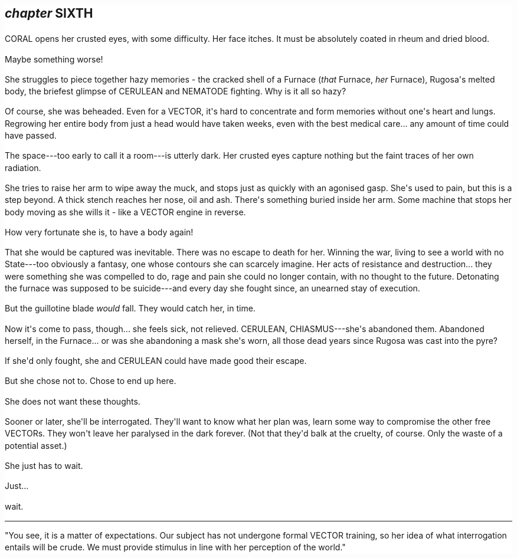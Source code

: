 ## <i>chapter</i> SIXTH

CORAL opens her crusted eyes, with some difficulty. Her face itches. It must be absolutely coated in rheum and dried blood.

Maybe something worse!

She struggles to piece together hazy memories - the cracked shell of a Furnace (*that* Furnace, *her* Furnace), Rugosa's melted body, the briefest glimpse of CERULEAN and NEMATODE fighting. Why is it all so hazy?

Of course, she was beheaded. Even for a VECTOR, it's hard to concentrate and form memories without one's heart and lungs. Regrowing her entire body from just a head would have taken weeks, even with the best medical care... any amount of time could have passed.

The space---too early to call it a room---is utterly dark. Her crusted eyes capture nothing but the faint traces of her own radiation.

She tries to raise her arm to wipe away the muck, and stops just as quickly with an agonised gasp. She's used to pain, but this is a step beyond. A thick stench reaches her nose, oil and ash. There's something buried inside her arm. Some machine that stops her body moving as she wills it - like a VECTOR engine in reverse.

How very fortunate she is, to have a body again!

That she would be captured was inevitable. There was no escape to death for her. Winning the war, living to see a world with no State---too obviously a fantasy, one whose contours she can scarcely imagine. Her acts of resistance and destruction... they were something she was compelled to do, rage and pain she could no longer contain, with no thought to the future. Detonating the furnace was supposed to be suicide---and every day she fought since, an unearned stay of execution.

But the guillotine blade *would* fall. They would catch her, in time.

Now it's come to pass, though... she feels sick, not relieved. CERULEAN, CHIASMUS---she's abandoned them. Abandoned herself, in the Furnace... or was she abandoning a mask she's worn, all those dead years since Rugosa was cast into the pyre?

If she'd only fought, she and CERULEAN could have made good their escape.

But she chose not to. Chose to end up here.

She does not want these thoughts.

Sooner or later, she'll be interrogated. They'll want to know what her plan was, learn some way to compromise the other free VECTORs. They won't leave her paralysed in the dark forever. (Not that they'd balk at the cruelty, of course. Only the waste of a potential asset.)

She just has to wait.

Just...

wait.

---

"You see, it is a matter of expectations. Our subject has not undergone formal VECTOR training, so her idea of what interrogation entails will be crude. We must provide stimulus in line with her perception of the world."
